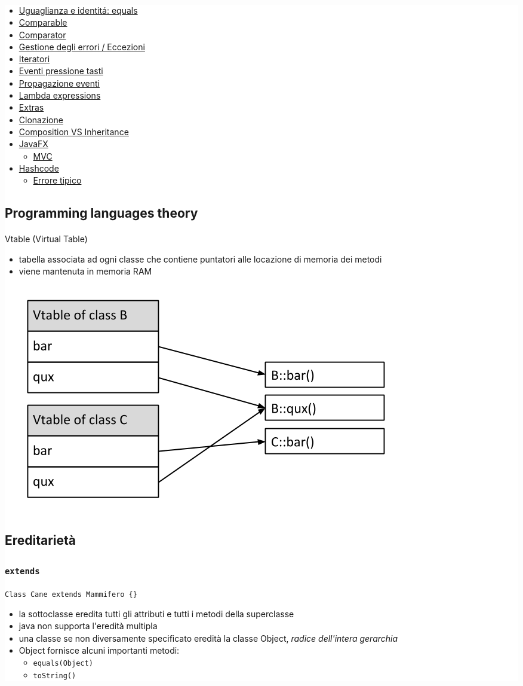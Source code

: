  - [Uguaglianza e identitá: equals](#uguaglianza-e-identitá-equals)
  - [Comparable](#comparable)
  - [Comparator](#comparator)
  - [Gestione degli errori / Eccezioni](#gestione-degli-errori--eccezioni)
  - [Iteratori](#iteratori)
  - [Eventi pressione tasti](#eventi-pressione-tasti)
  - [Propagazione eventi](#propagazione-eventi)
  - [Lambda expressions](#lambda-expressions)
  - [Extras](#extras)
  - [Clonazione](#clonazione)
  - [Composition VS Inheritance](#composition-vs-inheritance)
  - [JavaFX](#javafx)
    - [MVC](#mvc)
  - [Hashcode](#hashcode)
      - [Errore tipico](#errore-tipico)

## Programming languages theory

Vtable (Virtual Table)

- tabella associata ad ogni classe che contiene puntatori alle locazione di memoria dei metodi
- viene mantenuta in memoria RAM

![Alt text](assets/vtable_image.png)

## Ereditarietà

### `extends`

`Class Cane extends Mammifero {}`

- la sottoclasse eredita tutti gli attributi e tutti i metodi della superclasse
- java non supporta l'eredità multipla
- una classe se non diversamente specificato eredità la classe Object, _radice dell'intera gerarchia_
- Object fornisce alcuni importanti metodi:
  - `equals(Object)`
  - `toString()`
